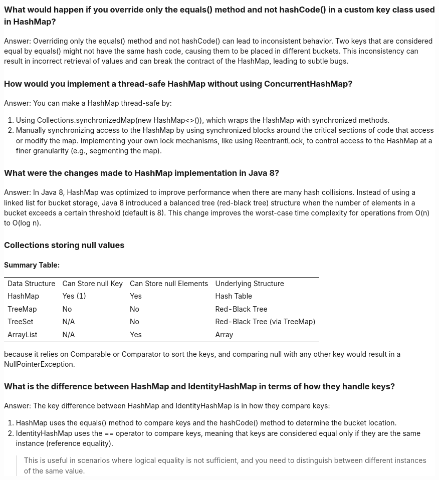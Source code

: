 ### What would happen if you override only the equals() method and not hashCode() in a custom key class used in HashMap?
Answer:
Overriding only the equals() method and not hashCode() can lead to inconsistent behavior.
Two keys that are considered equal by equals() might not have the same hash code, causing them to be placed in different buckets.
This inconsistency can result in incorrect retrieval of values and can break the contract of the HashMap, leading to subtle bugs.


### How would you implement a thread-safe HashMap without using ConcurrentHashMap?
Answer:
You can make a HashMap thread-safe by:
1. Using Collections.synchronizedMap(new HashMap<>()), which wraps the HashMap with synchronized methods.
2. Manually synchronizing access to the HashMap by using synchronized blocks around the critical sections of code that access or modify the map.
Implementing your own lock mechanisms, like using ReentrantLock, to control access to the HashMap at a finer granularity (e.g., segmenting the map).

### What were the changes made to HashMap implementation in Java 8?
Answer:
In Java 8, HashMap was optimized to improve performance when there are many hash collisions. Instead of using a linked list for bucket storage, Java 8 introduced a balanced tree (red-black tree) structure when the number of elements in a bucket exceeds a certain threshold (default is 8).
This change improves the worst-case time complexity for operations from O(n) to O(log n).


### Collections storing null values
**Summary Table:**

|   |   |   |   |
|---|---|---|---|
|Data Structure|Can Store null Key|Can Store null Elements|Underlying Structure|
|HashMap|Yes (1)|Yes|Hash Table|
|TreeMap|No|No|Red-Black Tree|
|TreeSet|N/A|No|Red-Black Tree (via TreeMap)|
|ArrayList|N/A|Yes|Array|
because it relies on Comparable or Comparator to sort the keys, and comparing null with any other key would result in a NullPointerException.

### What is the difference between HashMap and IdentityHashMap in terms of how they handle keys?
Answer:
The key difference between HashMap and IdentityHashMap is in how they compare keys:
1. HashMap uses the equals() method to compare keys and the hashCode() method to determine the bucket location.
2. IdentityHashMap uses the == operator to compare keys, meaning that keys are considered equal only if they are the same instance (reference equality).
> This is useful in scenarios where logical equality is not sufficient, and you need to distinguish between different instances of the same value.
